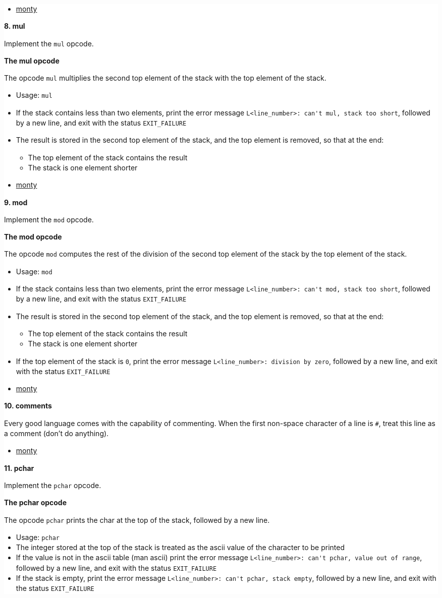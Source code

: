   * [monty](https://github.com/kelvinnmuia/monty)

**8. mul**

Implement the `mul` opcode.

**The mul opcode**

The opcode `mul` multiplies the second top element of the stack with the top element of the stack.

  * Usage: `mul`
  * If the stack contains less than two elements, print the error message `L<line_number>: can't mul, stack too short`, followed by a new line, and exit with the status `EXIT_FAILURE`
  * The result is stored in the second top element of the stack, and the top element is removed, so that at the end:
    * The top element of the stack contains the result
    * The stack is one element shorter

  * [monty](https://github.com/kelvinnmuia/monty)

**9. mod**

Implement the `mod` opcode.

**The mod opcode**

The opcode `mod` computes the rest of the division of the second top element of the stack by the top element of the stack.

  * Usage: `mod`
  * If the stack contains less than two elements, print the error message `L<line_number>: can't mod, stack too short`, followed by a new line, and exit with the status `EXIT_FAILURE`
  * The result is stored in the second top element of the stack, and the top element is removed, so that at the end:
    * The top element of the stack contains the result
    * The stack is one element shorter
  * If the top element of the stack is `0`, print the error message `L<line_number>: division by zero`, followed by a new line, and exit with the status `EXIT_FAILURE`

  * [monty](https://github.com/kelvinnmuia/monty)

**10. comments**

Every good language comes with the capability of commenting. When the first non-space character of a line is `#`, treat this line as a comment (don’t do anything).

  * [monty](https://github.com/kelvinnmuia/monty)

**11. pchar**

Implement the `pchar` opcode.

**The pchar opcode**

The opcode `pchar` prints the char at the top of the stack, followed by a new line.

  * Usage: `pchar`
  * The integer stored at the top of the stack is treated as the ascii value of the character to be printed
  * If the value is not in the ascii table (man ascii) print the error message `L<line_number>: can't pchar, value out of range`, followed by a new line, and exit with the status `EXIT_FAILURE`
  * If the stack is empty, print the error message `L<line_number>: can't pchar, stack empty`, followed by a new line, and exit with the status `EXIT_FAILURE`
